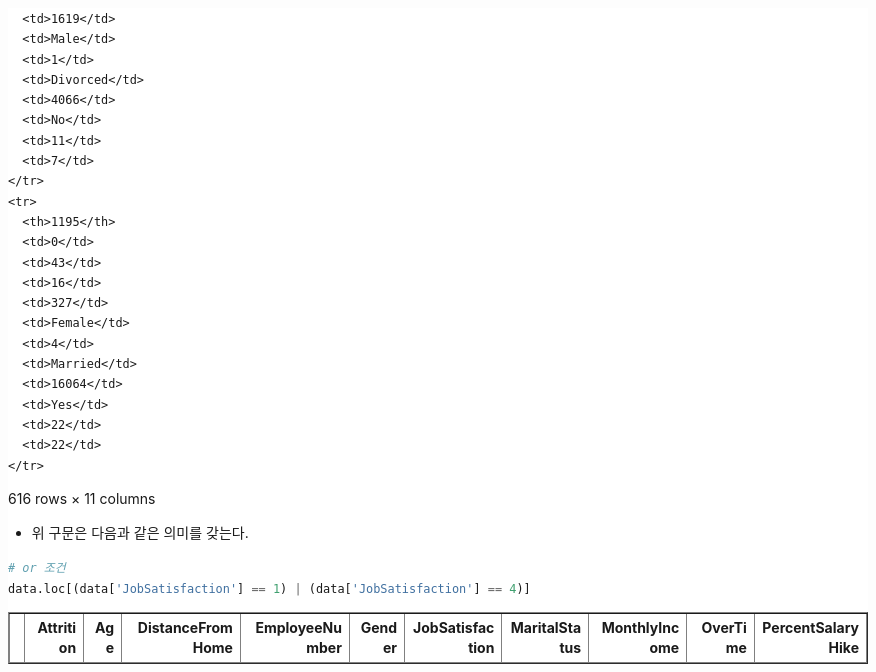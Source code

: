       <td>1619</td>
      <td>Male</td>
      <td>1</td>
      <td>Divorced</td>
      <td>4066</td>
      <td>No</td>
      <td>11</td>
      <td>7</td>
    </tr>
    <tr>
      <th>1195</th>
      <td>0</td>
      <td>43</td>
      <td>16</td>
      <td>327</td>
      <td>Female</td>
      <td>4</td>
      <td>Married</td>
      <td>16064</td>
      <td>Yes</td>
      <td>22</td>
      <td>22</td>
    </tr>
  </tbody>
</table>
<p>616 rows × 11 columns</p>
</div>



- 위 구문은 다음과 같은 의미를 갖는다.


```python
# or 조건
data.loc[(data['JobSatisfaction'] == 1) | (data['JobSatisfaction'] == 4)]
```




<div>
<style scoped>
    .dataframe tbody tr th:only-of-type {
        vertical-align: middle;
    }

    .dataframe tbody tr th {
        vertical-align: top;
    }

    .dataframe thead th {
        text-align: right;
    }
</style>
<table border="1" class="dataframe">
  <thead>
    <tr style="text-align: right;">
      <th></th>
      <th>Attrition</th>
      <th>Age</th>
      <th>DistanceFromHome</th>
      <th>EmployeeNumber</th>
      <th>Gender</th>
      <th>JobSatisfaction</th>
      <th>MaritalStatus</th>
      <th>MonthlyIncome</th>
      <th>OverTime</th>
      <th>PercentSalaryHike</th>